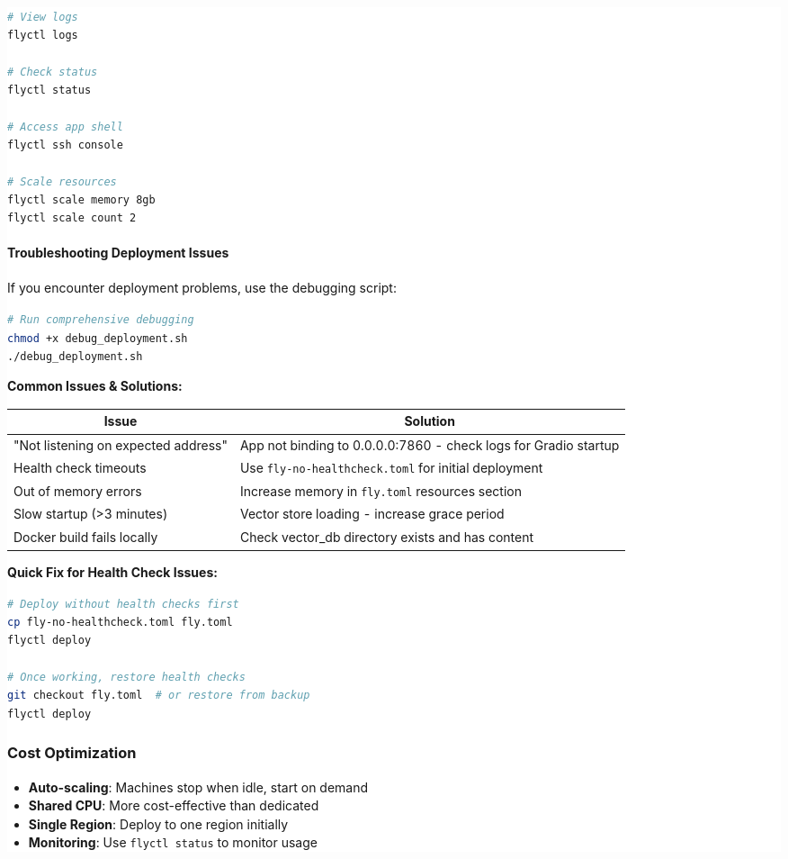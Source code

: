 ```bash
# View logs
flyctl logs

# Check status
flyctl status

# Access app shell
flyctl ssh console

# Scale resources
flyctl scale memory 8gb
flyctl scale count 2
```

#### Troubleshooting Deployment Issues

If you encounter deployment problems, use the debugging script:

```bash
# Run comprehensive debugging
chmod +x debug_deployment.sh
./debug_deployment.sh
```

**Common Issues & Solutions:**

| Issue | Solution |
|-------|----------|
| "Not listening on expected address" | App not binding to 0.0.0.0:7860 - check logs for Gradio startup |
| Health check timeouts | Use `fly-no-healthcheck.toml` for initial deployment |
| Out of memory errors | Increase memory in `fly.toml` resources section |
| Slow startup (>3 minutes) | Vector store loading - increase grace period |
| Docker build fails locally | Check vector_db directory exists and has content |

**Quick Fix for Health Check Issues:**
```bash
# Deploy without health checks first
cp fly-no-healthcheck.toml fly.toml
flyctl deploy

# Once working, restore health checks
git checkout fly.toml  # or restore from backup
flyctl deploy
```

### Cost Optimization

- **Auto-scaling**: Machines stop when idle, start on demand
- **Shared CPU**: More cost-effective than dedicated
- **Single Region**: Deploy to one region initially
- **Monitoring**: Use `flyctl status` to monitor usage
